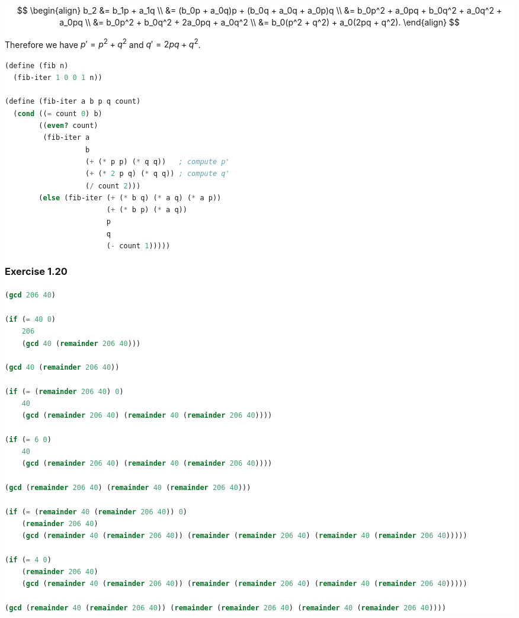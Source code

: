 $$
\begin{align}
b_2 &= b_1p + a_1q \\
&= (b_0p + a_0q)p + (b_0q + a_0q + a_0p)q \\
&= b_0p^2 + a_0pq + b_0q^2 + a_0q^2 + a_0pq \\
&= b_0p^2 + b_0q^2 + 2a_0pq + a_0q^2 \\
&= b_0(p^2 + q^2) + a_0(2pq + q^2).
\end{align}
$$

Therefore we have $p' = p^2 + q^2$ and $q' = 2pq + q^2$.

```scheme
(define (fib n)
  (fib-iter 1 0 0 1 n))

(define (fib-iter a b p q count)
  (cond ((= count 0) b)
        ((even? count)
         (fib-iter a
                   b
                   (+ (* p p) (* q q))   ; compute p'
                   (+ (* 2 p q) (* q q)) ; compute q'
                   (/ count 2)))
        (else (fib-iter (+ (* b q) (* a q) (* a p))
                        (+ (* b p) (* a q))
                        p
                        q
                        (- count 1)))))
```

### Exercise 1.20

```scheme
(gcd 206 40)

(if (= 40 0)
    206
    (gcd 40 (remainder 206 40)))

(gcd 40 (remainder 206 40))

(if (= (remainder 206 40) 0)
    40
    (gcd (remainder 206 40) (remainder 40 (remainder 206 40))))

(if (= 6 0)
    40
    (gcd (remainder 206 40) (remainder 40 (remainder 206 40))))

(gcd (remainder 206 40) (remainder 40 (remainder 206 40)))

(if (= (remainder 40 (remainder 206 40)) 0)
    (remainder 206 40)
    (gcd (remainder 40 (remainder 206 40)) (remainder (remainder 206 40) (remainder 40 (remainder 206 40)))))

(if (= 4 0)
    (remainder 206 40)
    (gcd (remainder 40 (remainder 206 40)) (remainder (remainder 206 40) (remainder 40 (remainder 206 40)))))

(gcd (remainder 40 (remainder 206 40)) (remainder (remainder 206 40) (remainder 40 (remainder 206 40))))

```